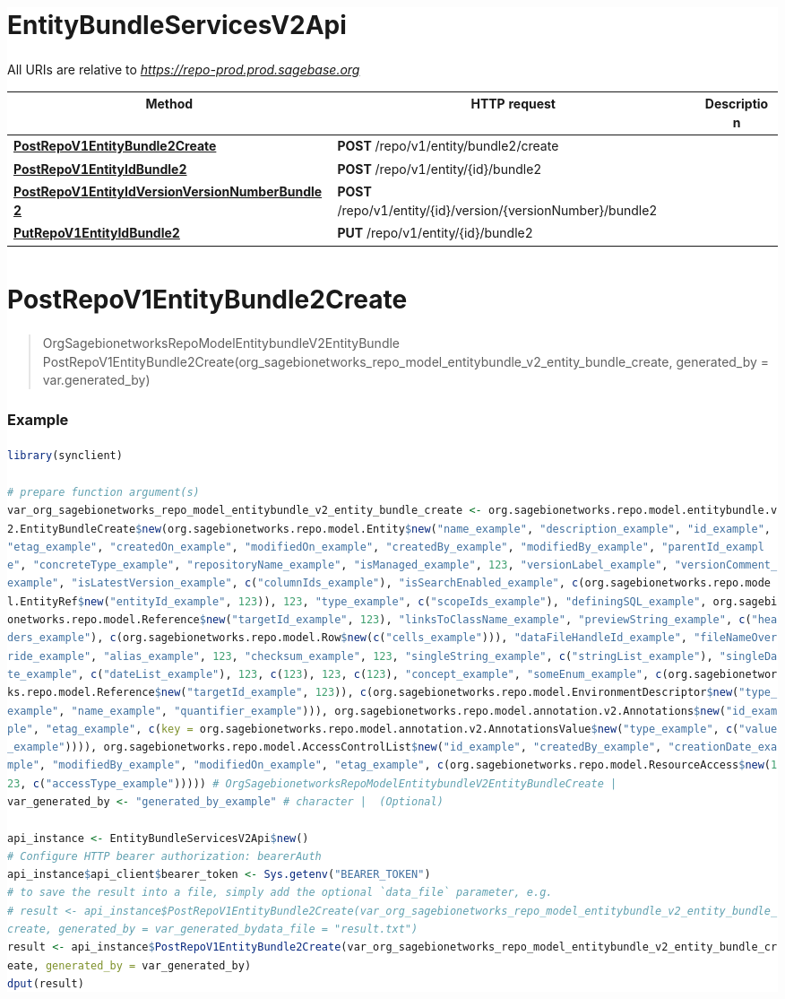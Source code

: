 # EntityBundleServicesV2Api

All URIs are relative to *https://repo-prod.prod.sagebase.org*

Method | HTTP request | Description
------------- | ------------- | -------------
[**PostRepoV1EntityBundle2Create**](EntityBundleServicesV2Api.md#PostRepoV1EntityBundle2Create) | **POST** /repo/v1/entity/bundle2/create | 
[**PostRepoV1EntityIdBundle2**](EntityBundleServicesV2Api.md#PostRepoV1EntityIdBundle2) | **POST** /repo/v1/entity/{id}/bundle2 | 
[**PostRepoV1EntityIdVersionVersionNumberBundle2**](EntityBundleServicesV2Api.md#PostRepoV1EntityIdVersionVersionNumberBundle2) | **POST** /repo/v1/entity/{id}/version/{versionNumber}/bundle2 | 
[**PutRepoV1EntityIdBundle2**](EntityBundleServicesV2Api.md#PutRepoV1EntityIdBundle2) | **PUT** /repo/v1/entity/{id}/bundle2 | 


# **PostRepoV1EntityBundle2Create**
> OrgSagebionetworksRepoModelEntitybundleV2EntityBundle PostRepoV1EntityBundle2Create(org_sagebionetworks_repo_model_entitybundle_v2_entity_bundle_create, generated_by = var.generated_by)



### Example
```R
library(synclient)

# prepare function argument(s)
var_org_sagebionetworks_repo_model_entitybundle_v2_entity_bundle_create <- org.sagebionetworks.repo.model.entitybundle.v2.EntityBundleCreate$new(org.sagebionetworks.repo.model.Entity$new("name_example", "description_example", "id_example", "etag_example", "createdOn_example", "modifiedOn_example", "createdBy_example", "modifiedBy_example", "parentId_example", "concreteType_example", "repositoryName_example", "isManaged_example", 123, "versionLabel_example", "versionComment_example", "isLatestVersion_example", c("columnIds_example"), "isSearchEnabled_example", c(org.sagebionetworks.repo.model.EntityRef$new("entityId_example", 123)), 123, "type_example", c("scopeIds_example"), "definingSQL_example", org.sagebionetworks.repo.model.Reference$new("targetId_example", 123), "linksToClassName_example", "previewString_example", c("headers_example"), c(org.sagebionetworks.repo.model.Row$new(c("cells_example"))), "dataFileHandleId_example", "fileNameOverride_example", "alias_example", 123, "checksum_example", 123, "singleString_example", c("stringList_example"), "singleDate_example", c("dateList_example"), 123, c(123), 123, c(123), "concept_example", "someEnum_example", c(org.sagebionetworks.repo.model.Reference$new("targetId_example", 123)), c(org.sagebionetworks.repo.model.EnvironmentDescriptor$new("type_example", "name_example", "quantifier_example"))), org.sagebionetworks.repo.model.annotation.v2.Annotations$new("id_example", "etag_example", c(key = org.sagebionetworks.repo.model.annotation.v2.AnnotationsValue$new("type_example", c("value_example")))), org.sagebionetworks.repo.model.AccessControlList$new("id_example", "createdBy_example", "creationDate_example", "modifiedBy_example", "modifiedOn_example", "etag_example", c(org.sagebionetworks.repo.model.ResourceAccess$new(123, c("accessType_example"))))) # OrgSagebionetworksRepoModelEntitybundleV2EntityBundleCreate | 
var_generated_by <- "generated_by_example" # character |  (Optional)

api_instance <- EntityBundleServicesV2Api$new()
# Configure HTTP bearer authorization: bearerAuth
api_instance$api_client$bearer_token <- Sys.getenv("BEARER_TOKEN")
# to save the result into a file, simply add the optional `data_file` parameter, e.g.
# result <- api_instance$PostRepoV1EntityBundle2Create(var_org_sagebionetworks_repo_model_entitybundle_v2_entity_bundle_create, generated_by = var_generated_bydata_file = "result.txt")
result <- api_instance$PostRepoV1EntityBundle2Create(var_org_sagebionetworks_repo_model_entitybundle_v2_entity_bundle_create, generated_by = var_generated_by)
dput(result)
```
